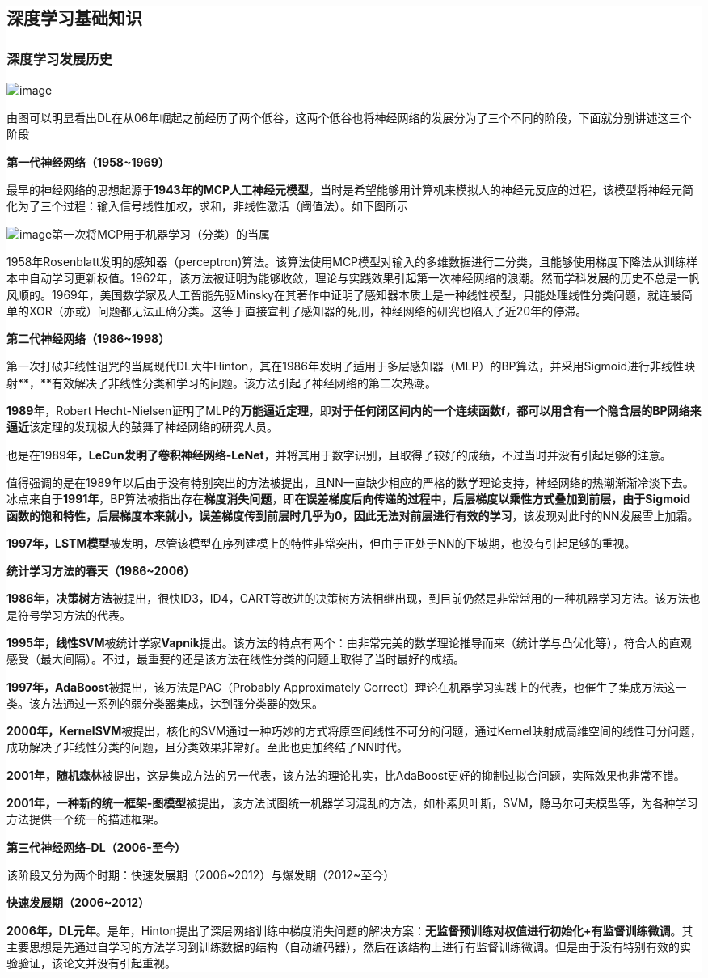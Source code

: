 ## 深度学习基础知识

### 深度学习发展历史

![image](https://z3.ax1x.com/2021/07/09/Rj8wlV.png)

由图可以明显看出DL在从06年崛起之前经历了两个低谷，这两个低谷也将神经网络的发展分为了三个不同的阶段，下面就分别讲述这三个阶段

**第一代神经网络（1958~1969）**

最早的神经网络的思想起源于**1943年的MCP人工神经元模型**，当时是希望能够用计算机来模拟人的神经元反应的过程，该模型将神经元简化为了三个过程：输入信号线性加权，求和，非线性激活（阈值法）。如下图所示

![image](https://z3.ax1x.com/2021/07/09/Rj8WSx.png)第一次将MCP用于机器学习（分类）的当属

1958年Rosenblatt发明的感知器（perceptron)算法。该算法使用MCP模型对输入的多维数据进行二分类，且能够使用梯度下降法从训练样本中自动学习更新权值。1962年，该方法被证明为能够收敛，理论与实践效果引起第一次神经网络的浪潮。然而学科发展的历史不总是一帆风顺的。1969年，美国数学家及人工智能先驱Minsky在其著作中证明了感知器本质上是一种线性模型，只能处理线性分类问题，就连最简单的XOR（亦或）问题都无法正确分类。这等于直接宣判了感知器的死刑，神经网络的研究也陷入了近20年的停滞。

**第二代神经网络（1986~1998）**

第一次打破非线性诅咒的当属现代DL大牛Hinton，其在1986年发明了适用于多层感知器（MLP）的BP算法，并采用Sigmoid进行非线性映射**，**有效解决了非线性分类和学习的问题。该方法引起了神经网络的第二次热潮。

**1989年**，Robert Hecht-Nielsen证明了MLP的**万能逼近定理**，即**对于任何闭区间内的一个连续函数f，都可以用含有一个隐含层的BP网络来逼近**该定理的发现极大的鼓舞了神经网络的研究人员。

也是在1989年，**LeCun发明了卷积神经网络-LeNet**，并将其用于数字识别，且取得了较好的成绩，不过当时并没有引起足够的注意。

值得强调的是在1989年以后由于没有特别突出的方法被提出，且NN一直缺少相应的严格的数学理论支持，神经网络的热潮渐渐冷淡下去。冰点来自于**1991年**，BP算法被指出存在**梯度消失问题**，即**在误差梯度后向传递的过程中，后层梯度以乘性方式叠加到前层，由于Sigmoid函数的饱和特性，后层梯度本来就小，误差梯度传到前层时几乎为0，因此无法对前层进行有效的学习**，该发现对此时的NN发展雪上加霜。

**1997年，LSTM模型**被发明，尽管该模型在序列建模上的特性非常突出，但由于正处于NN的下坡期，也没有引起足够的重视。

**统计学习方法的春天（1986~2006）**

**1986年，决策树方法**被提出，很快ID3，ID4，CART等改进的决策树方法相继出现，到目前仍然是非常常用的一种机器学习方法。该方法也是符号学习方法的代表。 

**1995年，线性SVM**被统计学家**Vapnik**提出。该方法的特点有两个：由非常完美的数学理论推导而来（统计学与凸优化等），符合人的直观感受（最大间隔）。不过，最重要的还是该方法在线性分类的问题上取得了当时最好的成绩。 

**1997年，AdaBoost**被提出，该方法是PAC（Probably Approximately Correct）理论在机器学习实践上的代表，也催生了集成方法这一类。该方法通过一系列的弱分类器集成，达到强分类器的效果。 

**2000年，KernelSVM**被提出，核化的SVM通过一种巧妙的方式将原空间线性不可分的问题，通过Kernel映射成高维空间的线性可分问题，成功解决了非线性分类的问题，且分类效果非常好。至此也更加终结了NN时代。 

**2001年，随机森林**被提出，这是集成方法的另一代表，该方法的理论扎实，比AdaBoost更好的抑制过拟合问题，实际效果也非常不错。 

**2001年，一种新的统一框架-图模型**被提出，该方法试图统一机器学习混乱的方法，如朴素贝叶斯，SVM，隐马尔可夫模型等，为各种学习方法提供一个统一的描述框架。

**第三代神经网络-DL（2006-至今）**

该阶段又分为两个时期：快速发展期（2006~2012）与爆发期（2012~至今）

**快速发展期（2006~2012）**

**2006年，DL元年**。是年，Hinton提出了深层网络训练中梯度消失问题的解决方案：**无监督预训练对权值进行初始化+有监督训练微调**。其主要思想是先通过自学习的方法学习到训练数据的结构（自动编码器），然后在该结构上进行有监督训练微调。但是由于没有特别有效的实验验证，该论文并没有引起重视。

